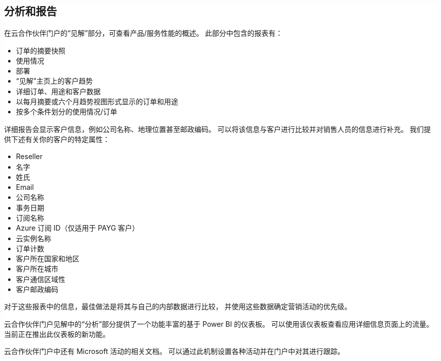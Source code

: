 ## <a name="analytics-and-reporting"></a>分析和报告

在云合作伙伴门户的“见解”部分，可查看产品/服务性能的概述。 此部分中包含的报表有：  
- 订单的摘要快照
- 使用情况
- 部署
- “见解”主页上的客户趋势
- 详细订单、用途和客户数据
- 以每月摘要或六个月趋势视图形式显示的订单和用途
- 按多个条件划分的使用情况/订单

详细报告会显示客户信息，例如公司名称、地理位置甚至邮政编码。 可以将该信息与客户进行比较并对销售人员的信息进行补充。 我们提供下述有关你的客户的特定属性：
- Reseller
- 名字
- 姓氏
- Email
- 公司名称
- 事务日期
- 订阅名称
- Azure 订阅 ID（仅适用于 PAYG 客户）
- 云实例名称
- 订单计数
- 客户所在国家和地区
- 客户所在城市
- 客户通信区域性
- 客户邮政编码

对于这些报表中的信息，最佳做法是将其与自己的内部数据进行比较， 并使用这些数据确定营销活动的优先级。 

云合作伙伴门户见解中的“分析”部分提供了一个功能丰富的基于 Power BI 的仪表板。 可以使用该仪表板查看应用详细信息页面上的流量。 当前正在推出此仪表板的新功能。 

云合作伙伴门户中还有 Microsoft 活动的相关文档。 可以通过此机制设置各种活动并在门户中对其进行跟踪。
